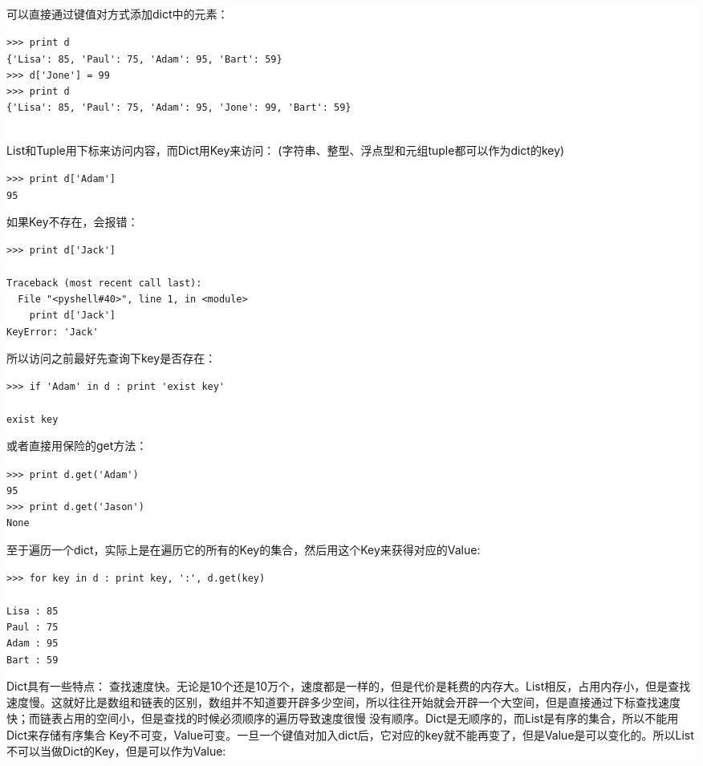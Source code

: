 ```
```

可以直接通过键值对方式添加dict中的元素：
```
>>> print d
{'Lisa': 85, 'Paul': 75, 'Adam': 95, 'Bart': 59}
>>> d['Jone'] = 99
>>> print d
{'Lisa': 85, 'Paul': 75, 'Adam': 95, 'Jone': 99, 'Bart': 59}
 
```
List和Tuple用下标来访问内容，而Dict用Key来访问： (字符串、整型、浮点型和元组tuple都可以作为dict的key)
```
>>> print d['Adam']
95
```
如果Key不存在，会报错：
```
>>> print d['Jack']

Traceback (most recent call last):
  File "<pyshell#40>", line 1, in <module>
    print d['Jack']
KeyError: 'Jack'
```
所以访问之前最好先查询下key是否存在：
```
>>> if 'Adam' in d : print 'exist key'

exist key
```
或者直接用保险的get方法：
```
>>> print d.get('Adam')
95
>>> print d.get('Jason')
None
```

至于遍历一个dict，实际上是在遍历它的所有的Key的集合，然后用这个Key来获得对应的Value:
```
>>> for key in d : print key, ':', d.get(key)

Lisa : 85
Paul : 75
Adam : 95
Bart : 59
```

Dict具有一些特点：
查找速度快。无论是10个还是10万个，速度都是一样的，但是代价是耗费的内存大。List相反，占用内存小，但是查找速度慢。这就好比是数组和链表的区别，数组并不知道要开辟多少空间，所以往往开始就会开辟一个大空间，但是直接通过下标查找速度快；而链表占用的空间小，但是查找的时候必须顺序的遍历导致速度很慢
没有顺序。Dict是无顺序的，而List是有序的集合，所以不能用Dict来存储有序集合
Key不可变，Value可变。一旦一个键值对加入dict后，它对应的key就不能再变了，但是Value是可以变化的。所以List不可以当做Dict的Key，但是可以作为Value:
